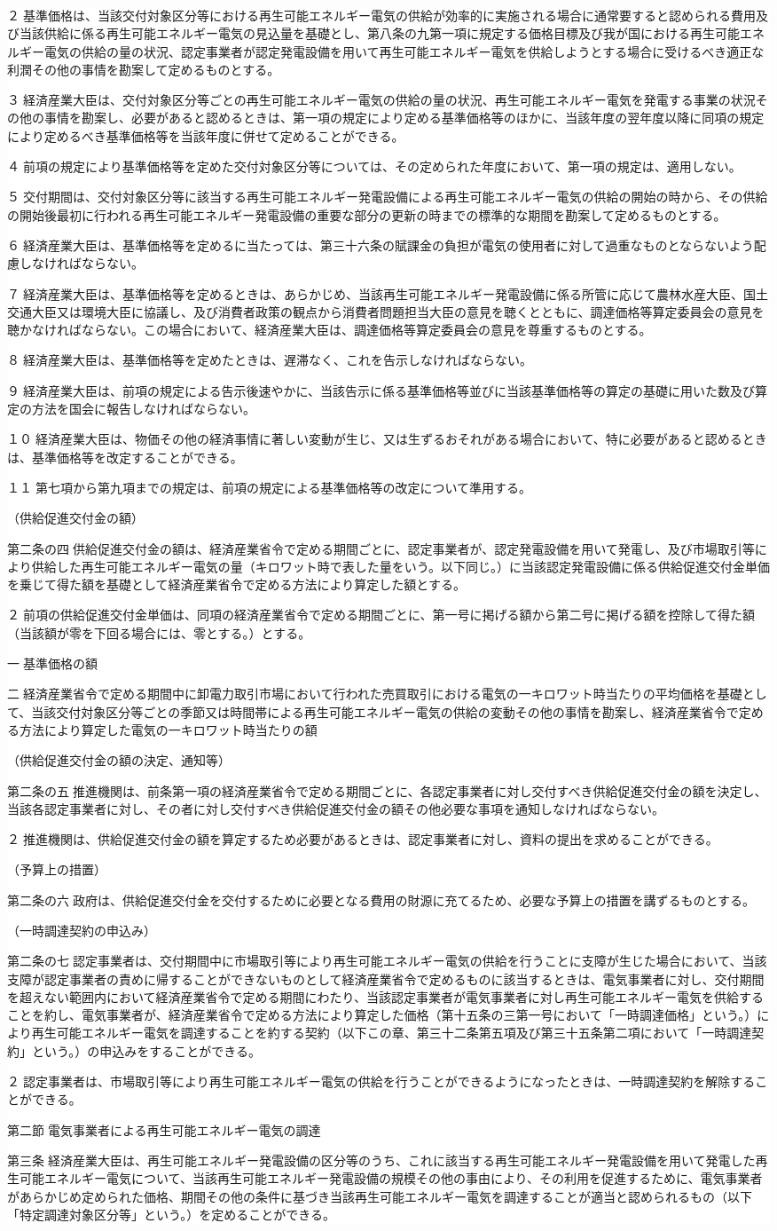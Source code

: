 ２ 基準価格は、当該交付対象区分等における再生可能エネルギー電気の供給が効率的に実施される場合に通常要すると認められる費用及び当該供給に係る再生可能エネルギー電気の見込量を基礎とし、第八条の九第一項に規定する価格目標及び我が国における再生可能エネルギー電気の供給の量の状況、認定事業者が認定発電設備を用いて再生可能エネルギー電気を供給しようとする場合に受けるべき適正な利潤その他の事情を勘案して定めるものとする。

３ 経済産業大臣は、交付対象区分等ごとの再生可能エネルギー電気の供給の量の状況、再生可能エネルギー電気を発電する事業の状況その他の事情を勘案し、必要があると認めるときは、第一項の規定により定める基準価格等のほかに、当該年度の翌年度以降に同項の規定により定めるべき基準価格等を当該年度に併せて定めることができる。

４ 前項の規定により基準価格等を定めた交付対象区分等については、その定められた年度において、第一項の規定は、適用しない。

５ 交付期間は、交付対象区分等に該当する再生可能エネルギー発電設備による再生可能エネルギー電気の供給の開始の時から、その供給の開始後最初に行われる再生可能エネルギー発電設備の重要な部分の更新の時までの標準的な期間を勘案して定めるものとする。

６ 経済産業大臣は、基準価格等を定めるに当たっては、第三十六条の賦課金の負担が電気の使用者に対して過重なものとならないよう配慮しなければならない。

７ 経済産業大臣は、基準価格等を定めるときは、あらかじめ、当該再生可能エネルギー発電設備に係る所管に応じて農林水産大臣、国土交通大臣又は環境大臣に協議し、及び消費者政策の観点から消費者問題担当大臣の意見を聴くとともに、調達価格等算定委員会の意見を聴かなければならない。この場合において、経済産業大臣は、調達価格等算定委員会の意見を尊重するものとする。

８ 経済産業大臣は、基準価格等を定めたときは、遅滞なく、これを告示しなければならない。

９ 経済産業大臣は、前項の規定による告示後速やかに、当該告示に係る基準価格等並びに当該基準価格等の算定の基礎に用いた数及び算定の方法を国会に報告しなければならない。

１０ 経済産業大臣は、物価その他の経済事情に著しい変動が生じ、又は生ずるおそれがある場合において、特に必要があると認めるときは、基準価格等を改定することができる。

１１ 第七項から第九項までの規定は、前項の規定による基準価格等の改定について準用する。

（供給促進交付金の額）

第二条の四 供給促進交付金の額は、経済産業省令で定める期間ごとに、認定事業者が、認定発電設備を用いて発電し、及び市場取引等により供給した再生可能エネルギー電気の量（キロワット時で表した量をいう。以下同じ。）に当該認定発電設備に係る供給促進交付金単価を乗じて得た額を基礎として経済産業省令で定める方法により算定した額とする。

２ 前項の供給促進交付金単価は、同項の経済産業省令で定める期間ごとに、第一号に掲げる額から第二号に掲げる額を控除して得た額（当該額が零を下回る場合には、零とする。）とする。

一 基準価格の額

二 経済産業省令で定める期間中に卸電力取引市場において行われた売買取引における電気の一キロワット時当たりの平均価格を基礎として、当該交付対象区分等ごとの季節又は時間帯による再生可能エネルギー電気の供給の変動その他の事情を勘案し、経済産業省令で定める方法により算定した電気の一キロワット時当たりの額

（供給促進交付金の額の決定、通知等）

第二条の五 推進機関は、前条第一項の経済産業省令で定める期間ごとに、各認定事業者に対し交付すべき供給促進交付金の額を決定し、当該各認定事業者に対し、その者に対し交付すべき供給促進交付金の額その他必要な事項を通知しなければならない。

２ 推進機関は、供給促進交付金の額を算定するため必要があるときは、認定事業者に対し、資料の提出を求めることができる。

（予算上の措置）

第二条の六 政府は、供給促進交付金を交付するために必要となる費用の財源に充てるため、必要な予算上の措置を講ずるものとする。

（一時調達契約の申込み）

第二条の七 認定事業者は、交付期間中に市場取引等により再生可能エネルギー電気の供給を行うことに支障が生じた場合において、当該支障が認定事業者の責めに帰することができないものとして経済産業省令で定めるものに該当するときは、電気事業者に対し、交付期間を超えない範囲内において経済産業省令で定める期間にわたり、当該認定事業者が電気事業者に対し再生可能エネルギー電気を供給することを約し、電気事業者が、経済産業省令で定める方法により算定した価格（第十五条の三第一号において「一時調達価格」という。）により再生可能エネルギー電気を調達することを約する契約（以下この章、第三十二条第五項及び第三十五条第二項において「一時調達契約」という。）の申込みをすることができる。

２ 認定事業者は、市場取引等により再生可能エネルギー電気の供給を行うことができるようになったときは、一時調達契約を解除することができる。

第二節 電気事業者による再生可能エネルギー電気の調達

第三条 経済産業大臣は、再生可能エネルギー発電設備の区分等のうち、これに該当する再生可能エネルギー発電設備を用いて発電した再生可能エネルギー電気について、当該再生可能エネルギー発電設備の規模その他の事由により、その利用を促進するために、電気事業者があらかじめ定められた価格、期間その他の条件に基づき当該再生可能エネルギー電気を調達することが適当と認められるもの（以下「特定調達対象区分等」という。）を定めることができる。
